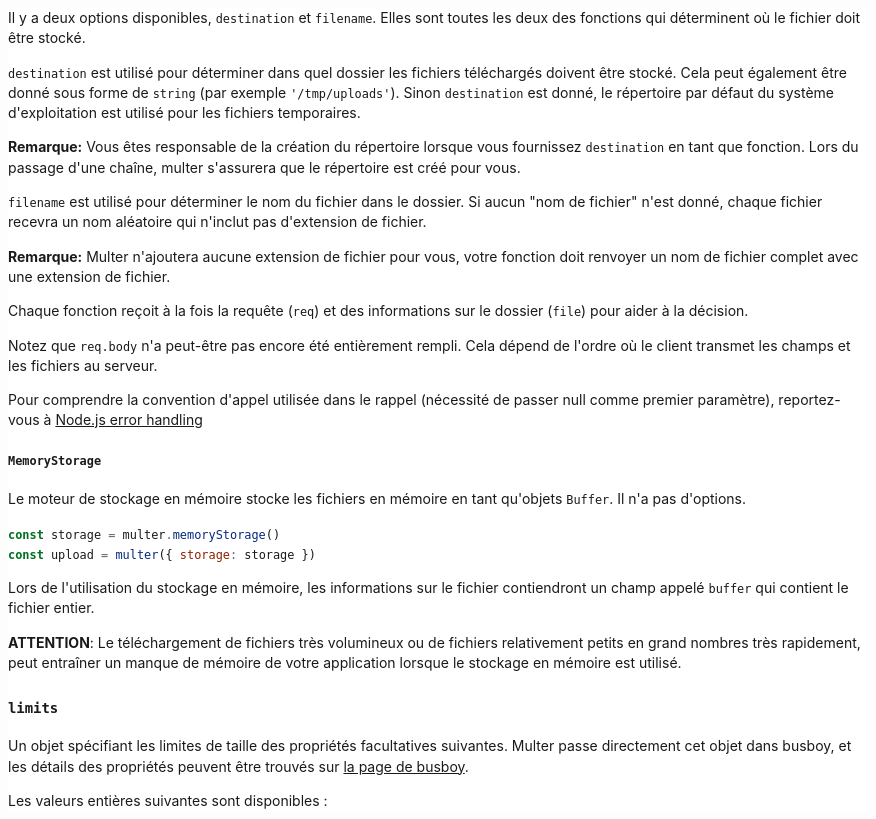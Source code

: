 Il y a deux options disponibles, `destination` et `filename`. Elles sont toutes les deux
des fonctions qui déterminent où le fichier doit être stocké.

`destination` est utilisé pour déterminer dans quel dossier les fichiers téléchargés doivent
être stocké. Cela peut également être donné sous forme de `string` (par exemple `'/tmp/uploads'`). Sinon
`destination` est donné, le répertoire par défaut du système d'exploitation est utilisé pour les
fichiers temporaires.

**Remarque:** Vous êtes responsable de la création du répertoire lorsque vous fournissez
`destination` en tant que fonction. Lors du passage d'une chaîne, multer s'assurera que
le répertoire est créé pour vous.

`filename` est utilisé pour déterminer le nom du fichier dans le dossier.
Si aucun "nom de fichier" n'est donné, chaque fichier recevra un nom aléatoire qui n'inclut
pas d'extension de fichier.

**Remarque:** Multer n'ajoutera aucune extension de fichier pour vous, votre fonction
doit renvoyer un nom de fichier complet avec une extension de fichier.

Chaque fonction reçoit à la fois la requête (`req`) et des informations sur
le dossier (`file`) pour aider à la décision.

Notez que `req.body` n'a peut-être pas encore été entièrement rempli. Cela dépend de l'ordre 
où le client transmet les champs et les fichiers au serveur.

Pour comprendre la convention d'appel utilisée dans le rappel (nécessité de passer
null comme premier paramètre), reportez-vous à
[Node.js error handling](https://web.archive.org/web/20220417042018/https://www.joyent.com/node-js/production/design/errors)

#### `MemoryStorage`

Le moteur de stockage en mémoire stocke les fichiers en mémoire en tant qu'objets `Buffer`. Il
n'a pas d'options.

```javascript
const storage = multer.memoryStorage()
const upload = multer({ storage: storage })
```

Lors de l'utilisation du stockage en mémoire, les informations sur le fichier contiendront un champ appelé
`buffer` qui contient le fichier entier.

**ATTENTION**: Le téléchargement de fichiers très volumineux ou de fichiers relativement petits en grand
nombres très rapidement, peut entraîner un manque de mémoire de votre application lorsque
le stockage en mémoire est utilisé.

### `limits`

Un objet spécifiant les limites de taille des propriétés facultatives suivantes. Multer passe directement cet objet dans busboy, et les détails des propriétés peuvent être trouvés sur [la page de busboy](https://github.com/mscdex/busboy#busboy-methods).

Les valeurs entières suivantes sont disponibles :
